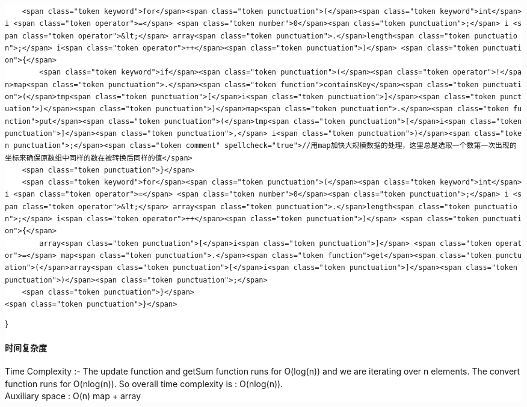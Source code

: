         <span class="token keyword">for</span><span class="token punctuation">(</span><span class="token keyword">int</span> i <span class="token operator">=</span> <span class="token number">0</span><span class="token punctuation">;</span> i <span class="token operator">&lt;</span> array<span class="token punctuation">.</span>length<span class="token punctuation">;</span> i<span class="token operator">++</span><span class="token punctuation">)</span> <span class="token punctuation">{</span>
            <span class="token keyword">if</span><span class="token punctuation">(</span><span class="token operator">!</span>map<span class="token punctuation">.</span><span class="token function">containsKey</span><span class="token punctuation">(</span>tmp<span class="token punctuation">[</span>i<span class="token punctuation">]</span><span class="token punctuation">)</span><span class="token punctuation">)</span>map<span class="token punctuation">.</span><span class="token function">put</span><span class="token punctuation">(</span>tmp<span class="token punctuation">[</span>i<span class="token punctuation">]</span><span class="token punctuation">,</span> i<span class="token punctuation">)</span><span class="token punctuation">;</span><span class="token comment" spellcheck="true">//用map加快大规模数据的处理，这里总是选取一个数第一次出现的坐标来确保原数组中同样的数在被转换后同样的值</span>
        <span class="token punctuation">}</span>
        <span class="token keyword">for</span><span class="token punctuation">(</span><span class="token keyword">int</span> i <span class="token operator">=</span> <span class="token number">0</span><span class="token punctuation">;</span> i <span class="token operator">&lt;</span> array<span class="token punctuation">.</span>length<span class="token punctuation">;</span> i<span class="token operator">++</span><span class="token punctuation">)</span> <span class="token punctuation">{</span>
            array<span class="token punctuation">[</span>i<span class="token punctuation">]</span> <span class="token operator">=</span> map<span class="token punctuation">.</span><span class="token function">get</span><span class="token punctuation">(</span>array<span class="token punctuation">[</span>i<span class="token punctuation">]</span><span class="token punctuation">)</span><span class="token punctuation">;</span>
        <span class="token punctuation">}</span>
    <span class="token punctuation">}</span>

<span class="token punctuation">}</span>
</code></pre>
<h4 id="时间复杂度-1">时间复杂度</h4>
<p>Time Complexity :- The update function and getSum function runs for O(log(n)) and we are iterating over n elements. The convert function runs for O(nlog(n)). So overall time complexity is : O(nlog(n)).<br>
Auxiliary space : O(n) map + array</p>
